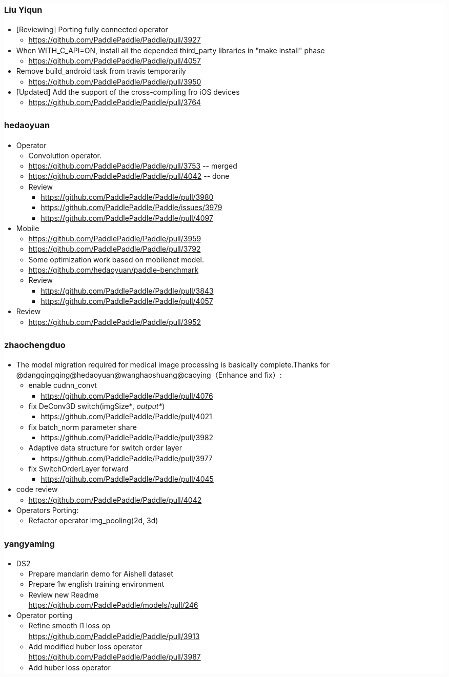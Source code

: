    
### Liu Yiqun
- [Reviewing] Porting fully connected operator
  - https://github.com/PaddlePaddle/Paddle/pull/3927
- When WITH_C_API=ON, install all the depended third_party libraries in "make install" phase
  - https://github.com/PaddlePaddle/Paddle/pull/4057
- Remove build_android task from travis temporarily
  - https://github.com/PaddlePaddle/Paddle/pull/3950
- [Updated] Add the support of the cross-compiling fro iOS devices
   - https://github.com/PaddlePaddle/Paddle/pull/3764

### hedaoyuan
- Operator
  - Convolution operator.
  - https://github.com/PaddlePaddle/Paddle/pull/3753 -- merged
  - https://github.com/PaddlePaddle/Paddle/pull/4042 -- done
  - Review
    - https://github.com/PaddlePaddle/Paddle/pull/3980
    - https://github.com/PaddlePaddle/Paddle/issues/3979
    - https://github.com/PaddlePaddle/Paddle/pull/4097
- Mobile
  - https://github.com/PaddlePaddle/Paddle/pull/3959
  - https://github.com/PaddlePaddle/Paddle/pull/3792
  - Some optimization work based on mobilenet model.
  - https://github.com/hedaoyuan/paddle-benchmark
  - Review
    - https://github.com/PaddlePaddle/Paddle/pull/3843
    - https://github.com/PaddlePaddle/Paddle/pull/4057
- Review
  - https://github.com/PaddlePaddle/Paddle/pull/3952

### zhaochengduo

- The model migration required for medical image processing is basically complete.Thanks for @dangqingqing@hedaoyuan@wanghaoshuang@caoying（Enhance and fix）:
  - enable cudnn_convt
    - https://github.com/PaddlePaddle/Paddle/pull/4076
  - fix DeConv3D switch(imgSize*_, output*_) 
      - https://github.com/PaddlePaddle/Paddle/pull/4021
  - fix batch_norm parameter share 
      - https://github.com/PaddlePaddle/Paddle/pull/3982
  - Adaptive data structure for switch order layer 
      - https://github.com/PaddlePaddle/Paddle/pull/3977
  - fix SwitchOrderLayer forward
      - https://github.com/PaddlePaddle/Paddle/pull/4045   
- code review
  - https://github.com/PaddlePaddle/Paddle/pull/4042   
- Operators Porting:
  - Refactor operator img_pooling(2d, 3d)


### yangyaming
- DS2
  - Prepare mandarin demo for Aishell dataset
  - Prepare 1w english training environment
  - Review new Readme <br/>
    https://github.com/PaddlePaddle/models/pull/246
- Operator porting
  - Refine smooth l1 loss op <br/>
    https://github.com/PaddlePaddle/Paddle/pull/3913
  - Add modified huber loss operator <br/>
    https://github.com/PaddlePaddle/Paddle/pull/3987
  - Add huber loss operator <br/>